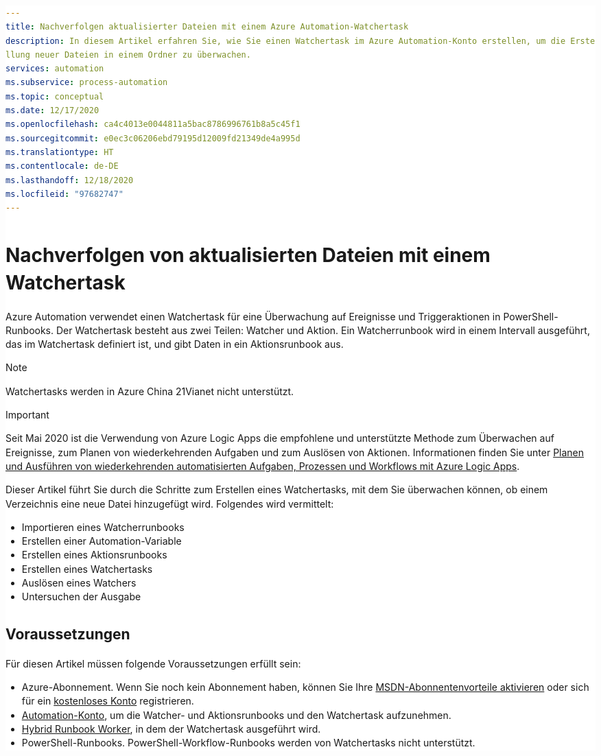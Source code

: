 ```yaml
---
title: Nachverfolgen aktualisierter Dateien mit einem Azure Automation-Watchertask
description: In diesem Artikel erfahren Sie, wie Sie einen Watchertask im Azure Automation-Konto erstellen, um die Erstellung neuer Dateien in einem Ordner zu überwachen.
services: automation
ms.subservice: process-automation
ms.topic: conceptual
ms.date: 12/17/2020
ms.openlocfilehash: ca4c4013e0044811a5bac8786996761b8a5c45f1
ms.sourcegitcommit: e0ec3c06206ebd79195d12009fd21349de4a995d
ms.translationtype: HT
ms.contentlocale: de-DE
ms.lasthandoff: 12/18/2020
ms.locfileid: "97682747"
---
```

# <a name="track-updated-files-with-a-watcher-task"></a>Nachverfolgen von aktualisierten Dateien mit einem Watchertask

Azure Automation verwendet einen Watchertask für eine Überwachung auf Ereignisse und Triggeraktionen in PowerShell-Runbooks. Der Watchertask besteht aus zwei Teilen: Watcher und Aktion. Ein Watcherrunbook wird in einem Intervall ausgeführt, das im Watchertask definiert ist, und gibt Daten in ein Aktionsrunbook aus.

> [!NOTE]
> Watchertasks werden in Azure China 21Vianet nicht unterstützt.

> [!IMPORTANT]
> Seit Mai 2020 ist die Verwendung von Azure Logic Apps die empfohlene und unterstützte Methode zum Überwachen auf Ereignisse, zum Planen von wiederkehrenden Aufgaben und zum Auslösen von Aktionen. Informationen finden Sie unter [Planen und Ausführen von wiederkehrenden automatisierten Aufgaben, Prozessen und Workflows mit Azure Logic Apps](../logic-apps/concepts-schedule-automated-recurring-tasks-workflows.md).

Dieser Artikel führt Sie durch die Schritte zum Erstellen eines Watchertasks, mit dem Sie überwachen können, ob einem Verzeichnis eine neue Datei hinzugefügt wird. Folgendes wird vermittelt:

* Importieren eines Watcherrunbooks
* Erstellen einer Automation-Variable
* Erstellen eines Aktionsrunbooks
* Erstellen eines Watchertasks
* Auslösen eines Watchers
* Untersuchen der Ausgabe

## <a name="prerequisites"></a>Voraussetzungen

Für diesen Artikel müssen folgende Voraussetzungen erfüllt sein:

* Azure-Abonnement. Wenn Sie noch kein Abonnement haben, können Sie Ihre [MSDN-Abonnentenvorteile aktivieren](https://azure.microsoft.com/pricing/member-offers/msdn-benefits-details/) oder sich für ein [kostenloses Konto](https://azure.microsoft.com/free/?WT.mc_id=A261C142F) registrieren.
* [Automation-Konto](./index.yml), um die Watcher- und Aktionsrunbooks und den Watchertask aufzunehmen.
* [Hybrid Runbook Worker](automation-hybrid-runbook-worker.md), in dem der Watchertask ausgeführt wird.
* PowerShell-Runbooks. PowerShell-Workflow-Runbooks werden von Watchertasks nicht unterstützt.
